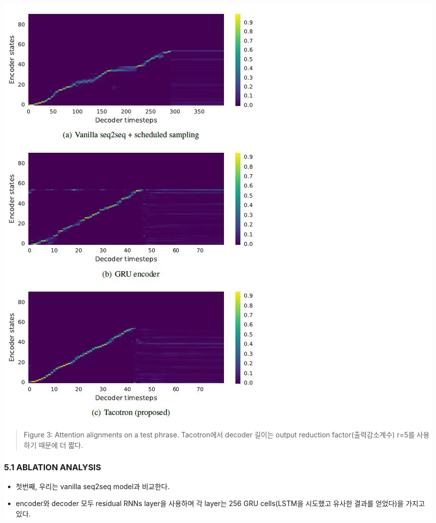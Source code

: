 ![tacotron1_04](/assets/img/Blog/papers/tacotron1_04.JPG)
> Figure 3: Attention alignments on a test phrase. Tacotron에서 decoder 길이는 output reduction factor(출력감소계수) r=5를 사용하기 때문에 더 짧다.

### 5.1 ABLATION ANALYSIS

- 첫번째, 우리는 vanilla seq2seq model과 비교한다.

- encoder와 decoder 모두 residual RNNs layer을 사용하며 각 layer는 256 GRU cells(LSTM을 시도했고 유사한 결과를 얻었다)을 가지고 있다.
